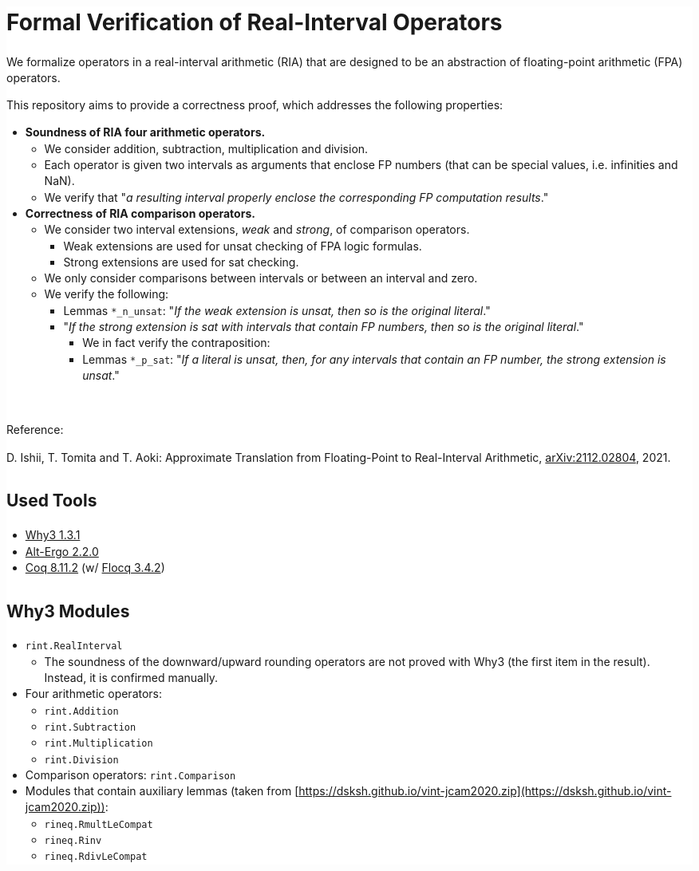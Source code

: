 # Formal Verification of Real-Interval Operators

We formalize operators in a real-interval arithmetic (RIA) that are designed to be an abstraction of floating-point arithmetic (FPA) operators.

This repository aims to provide a correctness proof, which addresses the following properties:

- **Soundness of RIA four arithmetic operators.**
    - We consider addition, subtraction, multiplication and division.
    - Each operator is given two intervals as arguments that enclose FP numbers (that can be special values, i.e. infinities and NaN).
    - We verify that "*a resulting interval properly enclose the corresponding FP computation results*."
- **Correctness of RIA comparison operators.**
    - We consider two interval extensions, *weak* and *strong*, of comparison operators.
        - Weak extensions are used for unsat checking of FPA logic formulas.
        - Strong extensions are used for sat checking.
    - We only consider comparisons between intervals or between an interval and zero.
    - We verify the following:
        - Lemmas `*_n_unsat`: "*If the weak extension is unsat, then so is the original literal*."
        - "*If the strong extension is sat with intervals that contain FP numbers, then so is the original literal*."
            - We in fact verify the contraposition:
            - Lemmas `*_p_sat`: "*If a literal is unsat, then, for any intervals that contain an FP number, the strong extension is unsat*."

<br />

Reference:

D. Ishii, T. Tomita and T. Aoki: Approximate Translation from Floating-Point to Real-Interval Arithmetic, [arXiv:2112.02804](http://arxiv.org/abs/2112.02804), 2021. 


## Used Tools

- [Why3 1.3.1](http://why3.lri.fr)
- [Alt-Ergo 2.2.0](https://alt-ergo.ocamlpro.com)
- [Coq 8.11.2](https://coq.inria.fr) (w/ [Flocq 3.4.2](https://flocq.gitlabpages.inria.fr))


## Why3 Modules

- `rint.RealInterval`
    - The soundness of the downward/upward rounding operators are not proved with Why3 (the first item in the result). Instead, it is confirmed manually.
- Four arithmetic operators:
    - `rint.Addition`
    - `rint.Subtraction`
    - `rint.Multiplication`
    - `rint.Division`
- Comparison operators: `rint.Comparison`
- Modules that contain auxiliary lemmas (taken from [https://dsksh.github.io/vint-jcam2020.zip](https://dsksh.github.io/vint-jcam2020.zip)):
    - `rineq.RmultLeCompat`
    - `rineq.Rinv`
    - `rineq.RdivLeCompat`
